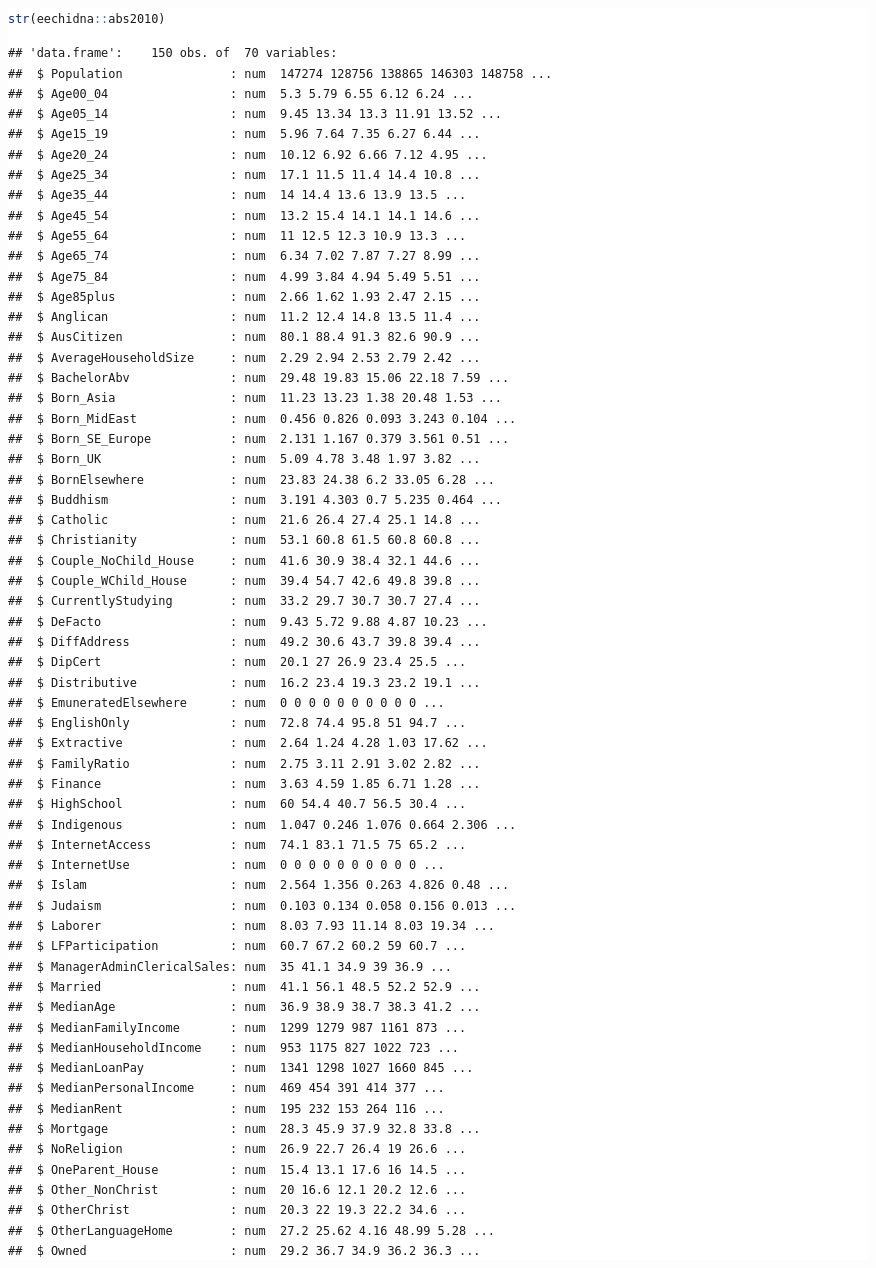 ```r
str(eechidna::abs2010)
```

```
## 'data.frame':	150 obs. of  70 variables:
##  $ Population               : num  147274 128756 138865 146303 148758 ...
##  $ Age00_04                 : num  5.3 5.79 6.55 6.12 6.24 ...
##  $ Age05_14                 : num  9.45 13.34 13.3 11.91 13.52 ...
##  $ Age15_19                 : num  5.96 7.64 7.35 6.27 6.44 ...
##  $ Age20_24                 : num  10.12 6.92 6.66 7.12 4.95 ...
##  $ Age25_34                 : num  17.1 11.5 11.4 14.4 10.8 ...
##  $ Age35_44                 : num  14 14.4 13.6 13.9 13.5 ...
##  $ Age45_54                 : num  13.2 15.4 14.1 14.1 14.6 ...
##  $ Age55_64                 : num  11 12.5 12.3 10.9 13.3 ...
##  $ Age65_74                 : num  6.34 7.02 7.87 7.27 8.99 ...
##  $ Age75_84                 : num  4.99 3.84 4.94 5.49 5.51 ...
##  $ Age85plus                : num  2.66 1.62 1.93 2.47 2.15 ...
##  $ Anglican                 : num  11.2 12.4 14.8 13.5 11.4 ...
##  $ AusCitizen               : num  80.1 88.4 91.3 82.6 90.9 ...
##  $ AverageHouseholdSize     : num  2.29 2.94 2.53 2.79 2.42 ...
##  $ BachelorAbv              : num  29.48 19.83 15.06 22.18 7.59 ...
##  $ Born_Asia                : num  11.23 13.23 1.38 20.48 1.53 ...
##  $ Born_MidEast             : num  0.456 0.826 0.093 3.243 0.104 ...
##  $ Born_SE_Europe           : num  2.131 1.167 0.379 3.561 0.51 ...
##  $ Born_UK                  : num  5.09 4.78 3.48 1.97 3.82 ...
##  $ BornElsewhere            : num  23.83 24.38 6.2 33.05 6.28 ...
##  $ Buddhism                 : num  3.191 4.303 0.7 5.235 0.464 ...
##  $ Catholic                 : num  21.6 26.4 27.4 25.1 14.8 ...
##  $ Christianity             : num  53.1 60.8 61.5 60.8 60.8 ...
##  $ Couple_NoChild_House     : num  41.6 30.9 38.4 32.1 44.6 ...
##  $ Couple_WChild_House      : num  39.4 54.7 42.6 49.8 39.8 ...
##  $ CurrentlyStudying        : num  33.2 29.7 30.7 30.7 27.4 ...
##  $ DeFacto                  : num  9.43 5.72 9.88 4.87 10.23 ...
##  $ DiffAddress              : num  49.2 30.6 43.7 39.8 39.4 ...
##  $ DipCert                  : num  20.1 27 26.9 23.4 25.5 ...
##  $ Distributive             : num  16.2 23.4 19.3 23.2 19.1 ...
##  $ EmuneratedElsewhere      : num  0 0 0 0 0 0 0 0 0 0 ...
##  $ EnglishOnly              : num  72.8 74.4 95.8 51 94.7 ...
##  $ Extractive               : num  2.64 1.24 4.28 1.03 17.62 ...
##  $ FamilyRatio              : num  2.75 3.11 2.91 3.02 2.82 ...
##  $ Finance                  : num  3.63 4.59 1.85 6.71 1.28 ...
##  $ HighSchool               : num  60 54.4 40.7 56.5 30.4 ...
##  $ Indigenous               : num  1.047 0.246 1.076 0.664 2.306 ...
##  $ InternetAccess           : num  74.1 83.1 71.5 75 65.2 ...
##  $ InternetUse              : num  0 0 0 0 0 0 0 0 0 0 ...
##  $ Islam                    : num  2.564 1.356 0.263 4.826 0.48 ...
##  $ Judaism                  : num  0.103 0.134 0.058 0.156 0.013 ...
##  $ Laborer                  : num  8.03 7.93 11.14 8.03 19.34 ...
##  $ LFParticipation          : num  60.7 67.2 60.2 59 60.7 ...
##  $ ManagerAdminClericalSales: num  35 41.1 34.9 39 36.9 ...
##  $ Married                  : num  41.1 56.1 48.5 52.2 52.9 ...
##  $ MedianAge                : num  36.9 38.9 38.7 38.3 41.2 ...
##  $ MedianFamilyIncome       : num  1299 1279 987 1161 873 ...
##  $ MedianHouseholdIncome    : num  953 1175 827 1022 723 ...
##  $ MedianLoanPay            : num  1341 1298 1027 1660 845 ...
##  $ MedianPersonalIncome     : num  469 454 391 414 377 ...
##  $ MedianRent               : num  195 232 153 264 116 ...
##  $ Mortgage                 : num  28.3 45.9 37.9 32.8 33.8 ...
##  $ NoReligion               : num  26.9 22.7 26.4 19 26.6 ...
##  $ OneParent_House          : num  15.4 13.1 17.6 16 14.5 ...
##  $ Other_NonChrist          : num  20 16.6 12.1 20.2 12.6 ...
##  $ OtherChrist              : num  20.3 22 19.3 22.2 34.6 ...
##  $ OtherLanguageHome        : num  27.2 25.62 4.16 48.99 5.28 ...
##  $ Owned                    : num  29.2 36.7 34.9 36.2 36.3 ...
```